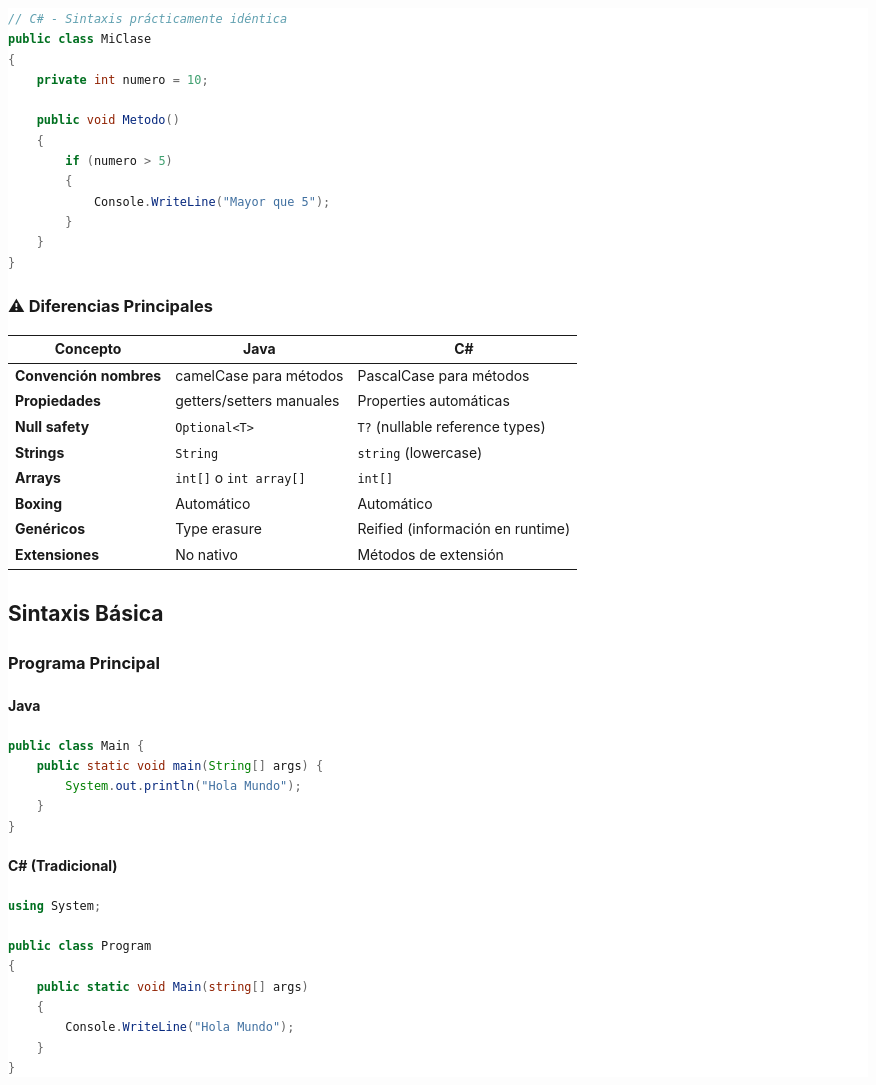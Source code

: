 ```csharp
// C# - Sintaxis prácticamente idéntica
public class MiClase
{
    private int numero = 10;
    
    public void Metodo()
    {
        if (numero > 5)
        {
            Console.WriteLine("Mayor que 5");
        }
    }
}
```

### ⚠️ Diferencias Principales

| Concepto | Java | C# |
|----------|------|-----|
| **Convención nombres** | camelCase para métodos | PascalCase para métodos |
| **Propiedades** | getters/setters manuales | Properties automáticas |
| **Null safety** | `Optional<T>` | `T?` (nullable reference types) |
| **Strings** | `String` | `string` (lowercase) |
| **Arrays** | `int[]` o `int array[]` | `int[]` |
| **Boxing** | Automático | Automático |
| **Genéricos** | Type erasure | Reified (información en runtime) |
| **Extensiones** | No nativo | Métodos de extensión |

## Sintaxis Básica

### Programa Principal

#### Java
```java
public class Main {
    public static void main(String[] args) {
        System.out.println("Hola Mundo");
    }
}
```

#### C# (Tradicional)
```csharp
using System;

public class Program
{
    public static void Main(string[] args)
    {
        Console.WriteLine("Hola Mundo");
    }
}
```
